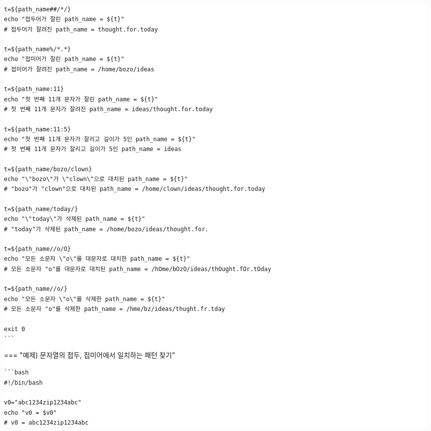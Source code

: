     t=${path_name##/*/}
    echo "접두어가 잘린 path_name = ${t}"
    # 접두어가 잘려진 path_name = thought.for.today

    t=${path_name%/*.*}
    echo "접미어가 잘린 path_name = ${t}"
    # 접미어가 잘려진 path_name = /home/bozo/ideas

    t=${path_name:11}
    echo "첫 번째 11개 문자가 잘린 path_name = ${t}"
    # 첫 번째 11개 문자가 잘려진 path_name = ideas/thought.for.today

    t=${path_name:11:5}
    echo "첫 번째 11개 문자가 잘리고 길이가 5인 path_name = ${t}"
    # 첫 번째 11개 문자가 잘리고 길이가 5인 path_name = ideas

    t=${path_name/bozo/clown}
    echo "\"bozo\"가 \"clown\"으로 대치된 path_name = ${t}"
    # "bozo"가 "clown"으로 대치된 path_name = /home/clown/ideas/thought.for.today

    t=${path_name/today/}
    echo "\"today\"가 삭제된 path_name = ${t}"
    # "today"가 삭제된 path_name = /home/bozo/ideas/thought.for.

    t=${path_name//o/O}
    echo "모든 소문자 \"o\"를 대문자로 대치한 path_name = ${t}"
    # 모든 소문자 "o"를 대문자로 대치된 path_name = /hOme/bOzO/ideas/thOught.fOr.tOday

    t=${path_name//o/}
    echo "모든 소문자 \"o\"를 삭제한 path_name = ${t}"
    # 모든 소문자 "o"를 삭제한 path_name = /hme/bz/ideas/thught.fr.tday

    exit 0
    ```

=== "예제) 문자열의 접두, 접미어에서 일치하는 패턴 찾기"

    ```bash
    #!/bin/bash

    v0="abc1234zip1234abc"
    echo "v0 = $v0"
    # v0 = abc1234zip1234abc

